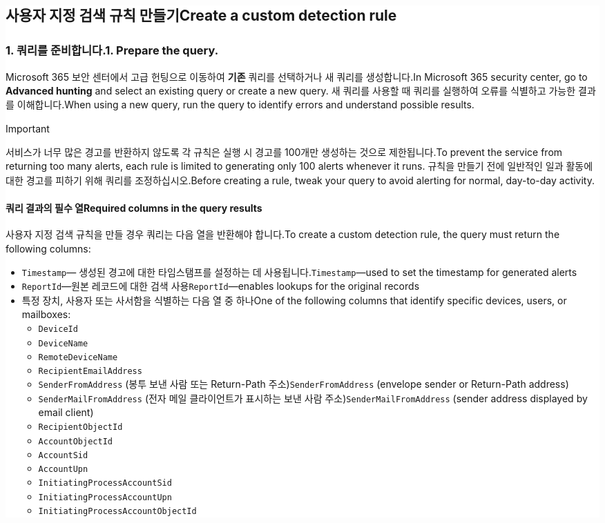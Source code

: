 ## <a name="create-a-custom-detection-rule"></a><span data-ttu-id="9d250-121">사용자 지정 검색 규칙 만들기</span><span class="sxs-lookup"><span data-stu-id="9d250-121">Create a custom detection rule</span></span>
### <a name="1-prepare-the-query"></a><span data-ttu-id="9d250-122">1. 쿼리를 준비합니다.</span><span class="sxs-lookup"><span data-stu-id="9d250-122">1. Prepare the query.</span></span>

<span data-ttu-id="9d250-123">Microsoft 365 보안 센터에서 고급 헌팅으로 이동하여 **기존** 쿼리를 선택하거나 새 쿼리를 생성합니다.</span><span class="sxs-lookup"><span data-stu-id="9d250-123">In Microsoft 365 security center, go to **Advanced hunting** and select an existing query or create a new query.</span></span> <span data-ttu-id="9d250-124">새 쿼리를 사용할 때 쿼리를 실행하여 오류를 식별하고 가능한 결과를 이해합니다.</span><span class="sxs-lookup"><span data-stu-id="9d250-124">When using a new query, run the query to identify errors and understand possible results.</span></span>

>[!IMPORTANT]
><span data-ttu-id="9d250-125">서비스가 너무 많은 경고를 반환하지 않도록 각 규칙은 실행 시 경고를 100개만 생성하는 것으로 제한됩니다.</span><span class="sxs-lookup"><span data-stu-id="9d250-125">To prevent the service from returning too many alerts, each rule is limited to generating only 100 alerts whenever it runs.</span></span> <span data-ttu-id="9d250-126">규칙을 만들기 전에 일반적인 일과 활동에 대한 경고를 피하기 위해 쿼리를 조정하십시오.</span><span class="sxs-lookup"><span data-stu-id="9d250-126">Before creating a rule, tweak your query to avoid alerting for normal, day-to-day activity.</span></span>


#### <a name="required-columns-in-the-query-results"></a><span data-ttu-id="9d250-127">쿼리 결과의 필수 열</span><span class="sxs-lookup"><span data-stu-id="9d250-127">Required columns in the query results</span></span>
<span data-ttu-id="9d250-128">사용자 지정 검색 규칙을 만들 경우 쿼리는 다음 열을 반환해야 합니다.</span><span class="sxs-lookup"><span data-stu-id="9d250-128">To create a custom detection rule, the query must return the following columns:</span></span>

- <span data-ttu-id="9d250-129">`Timestamp`— 생성된 경고에 대한 타임스탬프를 설정하는 데 사용됩니다.</span><span class="sxs-lookup"><span data-stu-id="9d250-129">`Timestamp`—used to set the timestamp for generated alerts</span></span>
- <span data-ttu-id="9d250-130">`ReportId`—원본 레코드에 대한 검색 사용</span><span class="sxs-lookup"><span data-stu-id="9d250-130">`ReportId`—enables lookups for the original records</span></span>
- <span data-ttu-id="9d250-131">특정 장치, 사용자 또는 사서함을 식별하는 다음 열 중 하나</span><span class="sxs-lookup"><span data-stu-id="9d250-131">One of the following columns that identify specific devices, users, or mailboxes:</span></span>
    - `DeviceId`
    - `DeviceName`
    - `RemoteDeviceName`
    - `RecipientEmailAddress`
    - <span data-ttu-id="9d250-132">`SenderFromAddress` (봉투 보낸 사람 또는 Return-Path 주소)</span><span class="sxs-lookup"><span data-stu-id="9d250-132">`SenderFromAddress` (envelope sender or Return-Path address)</span></span>
    - <span data-ttu-id="9d250-133">`SenderMailFromAddress` (전자 메일 클라이언트가 표시하는 보낸 사람 주소)</span><span class="sxs-lookup"><span data-stu-id="9d250-133">`SenderMailFromAddress` (sender address displayed by email client)</span></span>
    - `RecipientObjectId`
    - `AccountObjectId`
    - `AccountSid`
    - `AccountUpn`
    - `InitiatingProcessAccountSid`
    - `InitiatingProcessAccountUpn`
    - `InitiatingProcessAccountObjectId`
